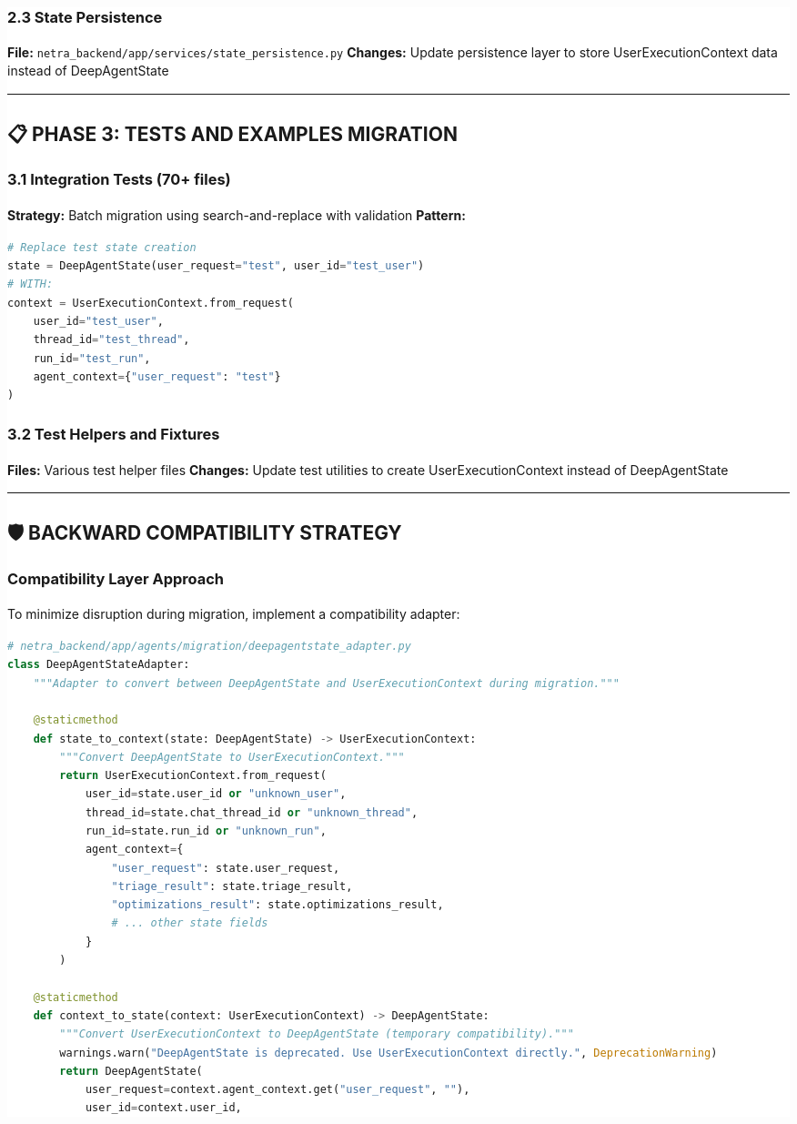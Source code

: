 ### 2.3 State Persistence
**File:** `netra_backend/app/services/state_persistence.py` 
**Changes:** Update persistence layer to store UserExecutionContext data instead of DeepAgentState

---

## 📋 PHASE 3: TESTS AND EXAMPLES MIGRATION

### 3.1 Integration Tests (70+ files)
**Strategy:** Batch migration using search-and-replace with validation
**Pattern:**
```python
# Replace test state creation
state = DeepAgentState(user_request="test", user_id="test_user")
# WITH:
context = UserExecutionContext.from_request(
    user_id="test_user",
    thread_id="test_thread", 
    run_id="test_run",
    agent_context={"user_request": "test"}
)
```

### 3.2 Test Helpers and Fixtures  
**Files:** Various test helper files
**Changes:** Update test utilities to create UserExecutionContext instead of DeepAgentState

---

## 🛡️ BACKWARD COMPATIBILITY STRATEGY

### Compatibility Layer Approach
To minimize disruption during migration, implement a compatibility adapter:

```python
# netra_backend/app/agents/migration/deepagentstate_adapter.py
class DeepAgentStateAdapter:
    """Adapter to convert between DeepAgentState and UserExecutionContext during migration."""
    
    @staticmethod
    def state_to_context(state: DeepAgentState) -> UserExecutionContext:
        """Convert DeepAgentState to UserExecutionContext."""
        return UserExecutionContext.from_request(
            user_id=state.user_id or "unknown_user",
            thread_id=state.chat_thread_id or "unknown_thread", 
            run_id=state.run_id or "unknown_run",
            agent_context={
                "user_request": state.user_request,
                "triage_result": state.triage_result,
                "optimizations_result": state.optimizations_result,
                # ... other state fields
            }
        )
    
    @staticmethod  
    def context_to_state(context: UserExecutionContext) -> DeepAgentState:
        """Convert UserExecutionContext to DeepAgentState (temporary compatibility)."""
        warnings.warn("DeepAgentState is deprecated. Use UserExecutionContext directly.", DeprecationWarning)
        return DeepAgentState(
            user_request=context.agent_context.get("user_request", ""),
            user_id=context.user_id,
```